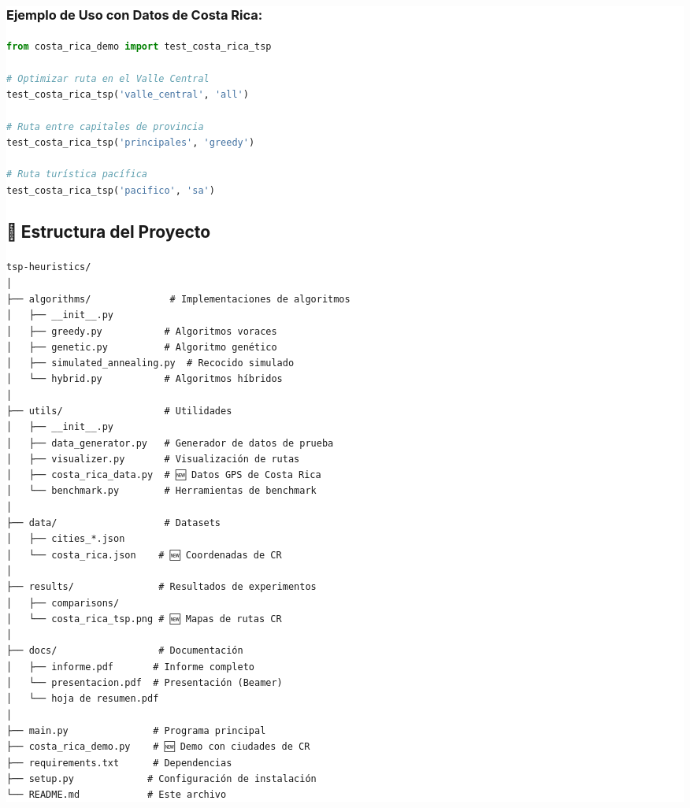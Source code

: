 ### Ejemplo de Uso con Datos de Costa Rica:
```python
from costa_rica_demo import test_costa_rica_tsp

# Optimizar ruta en el Valle Central
test_costa_rica_tsp('valle_central', 'all')

# Ruta entre capitales de provincia
test_costa_rica_tsp('principales', 'greedy')

# Ruta turística pacífica
test_costa_rica_tsp('pacifico', 'sa')
```

## 📁 Estructura del Proyecto

```
tsp-heuristics/
│
├── algorithms/              # Implementaciones de algoritmos
│   ├── __init__.py
│   ├── greedy.py           # Algoritmos voraces
│   ├── genetic.py          # Algoritmo genético
│   ├── simulated_annealing.py  # Recocido simulado
│   └── hybrid.py           # Algoritmos híbridos
│
├── utils/                  # Utilidades
│   ├── __init__.py
│   ├── data_generator.py   # Generador de datos de prueba
│   ├── visualizer.py       # Visualización de rutas
│   ├── costa_rica_data.py  # 🆕 Datos GPS de Costa Rica
│   └── benchmark.py        # Herramientas de benchmark
│
├── data/                   # Datasets
│   ├── cities_*.json
│   └── costa_rica.json    # 🆕 Coordenadas de CR
│
├── results/               # Resultados de experimentos
│   ├── comparisons/
│   └── costa_rica_tsp.png # 🆕 Mapas de rutas CR
│
├── docs/                  # Documentación
│   ├── informe.pdf       # Informe completo
│   └── presentacion.pdf  # Presentación (Beamer)
│   └── hoja de resumen.pdf
│
├── main.py               # Programa principal
├── costa_rica_demo.py    # 🆕 Demo con ciudades de CR
├── requirements.txt      # Dependencias
├── setup.py             # Configuración de instalación
└── README.md            # Este archivo
```
